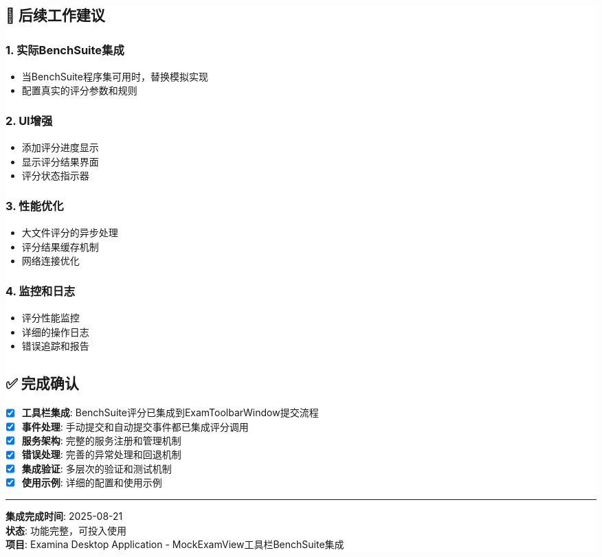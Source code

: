 ## 📝 后续工作建议

### 1. 实际BenchSuite集成
- 当BenchSuite程序集可用时，替换模拟实现
- 配置真实的评分参数和规则

### 2. UI增强
- 添加评分进度显示
- 显示评分结果界面
- 评分状态指示器

### 3. 性能优化
- 大文件评分的异步处理
- 评分结果缓存机制
- 网络连接优化

### 4. 监控和日志
- 评分性能监控
- 详细的操作日志
- 错误追踪和报告

## ✅ 完成确认

- [x] **工具栏集成**: BenchSuite评分已集成到ExamToolbarWindow提交流程
- [x] **事件处理**: 手动提交和自动提交事件都已集成评分调用
- [x] **服务架构**: 完整的服务注册和管理机制
- [x] **错误处理**: 完善的异常处理和回退机制
- [x] **集成验证**: 多层次的验证和测试机制
- [x] **使用示例**: 详细的配置和使用示例

---
**集成完成时间**: 2025-08-21  
**状态**: 功能完整，可投入使用  
**项目**: Examina Desktop Application - MockExamView工具栏BenchSuite集成
